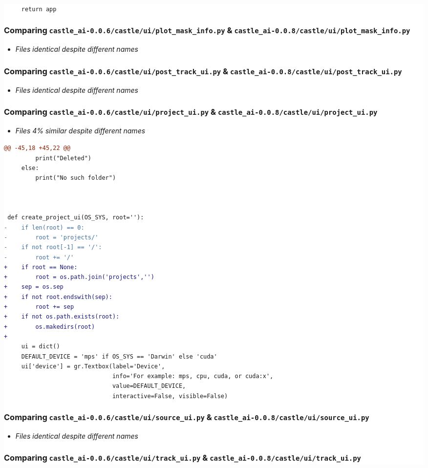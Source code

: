 ```diff
     return app
```

### Comparing `castle_ai-0.0.6/castle/ui/plot_mask_info.py` & `castle_ai-0.0.8/castle/ui/plot_mask_info.py`

 * *Files identical despite different names*

### Comparing `castle_ai-0.0.6/castle/ui/post_track_ui.py` & `castle_ai-0.0.8/castle/ui/post_track_ui.py`

 * *Files identical despite different names*

### Comparing `castle_ai-0.0.6/castle/ui/project_ui.py` & `castle_ai-0.0.8/castle/ui/project_ui.py`

 * *Files 4% similar despite different names*

```diff
@@ -45,18 +45,22 @@
         print("Deleted")
     else:
         print("No such folder")
 
 
 
 def create_project_ui(OS_SYS, root=''):
-    if len(root) == 0:
-        root = 'projects/'
-    if not root[-1] == '/':
-        root += '/'
+    if root == None:
+        root = os.path.join('projects','')
+    sep = os.sep
+    if not root.endswith(sep):
+        root += sep
+    if not os.path.exists(root):
+        os.makedirs(root)
+        
     ui = dict()
     DEFAULT_DEVICE = 'mps' if OS_SYS == 'Darwin' else 'cuda'
     ui['device'] = gr.Textbox(label='Device',
                               info='For example: mps, cpu, cuda, or cuda:x',
                               value=DEFAULT_DEVICE,
                               interactive=False, visible=False)
```

### Comparing `castle_ai-0.0.6/castle/ui/source_ui.py` & `castle_ai-0.0.8/castle/ui/source_ui.py`

 * *Files identical despite different names*

### Comparing `castle_ai-0.0.6/castle/ui/track_ui.py` & `castle_ai-0.0.8/castle/ui/track_ui.py`
